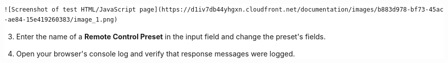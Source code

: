     ![Screenshot of test HTML/JavaScript page](https://d1iv7db44yhgxn.cloudfront.net/documentation/images/b883d978-bf73-45ac-ae84-15e419260383/image_1.png)
3.  Enter the name of a **Remote Control Preset** in the input field and change the preset's fields.
    
4.  Open your browser's console log and verify that response messages were logged.